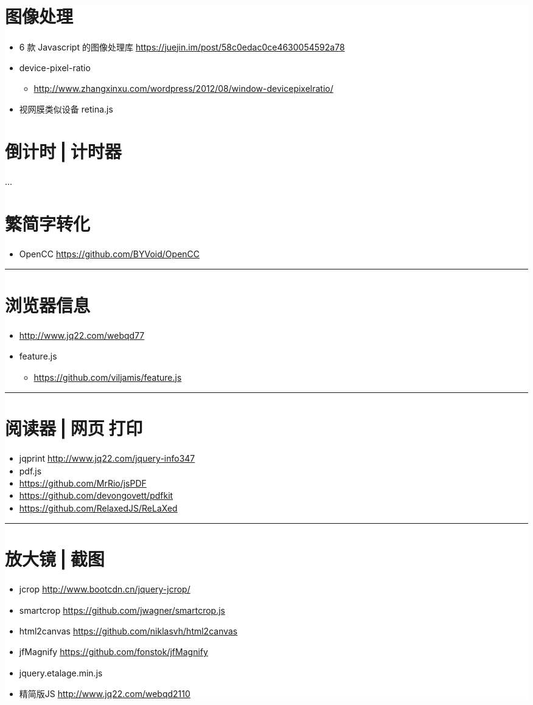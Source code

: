 # 图像处理

- 6 款 Javascript 的图像处理库 <https://juejin.im/post/58c0edac0ce4630054592a78>

- device-pixel-ratio

  - <http://www.zhangxinxu.com/wordpress/2012/08/window-devicepixelratio/>

- 视网膜类似设备 retina.js

# 倒计时 | 计时器

...

# 繁简字转化

- OpenCC <https://github.com/BYVoid/OpenCC>

--------------------------------------------------------------------------------

# 浏览器信息

- <http://www.jq22.com/webqd77>
- feature.js

  - <https://github.com/viljamis/feature.js>

--------------------------------------------------------------------------------

# 阅读器 | 网页 打印

- jqprint <http://www.jq22.com/jquery-info347>
- pdf.js
- <https://github.com/MrRio/jsPDF>
- <https://github.com/devongovett/pdfkit>
- https://github.com/RelaxedJS/ReLaXed

--------------------------------------------------------------------------------

# 放大镜 | 截图

- jcrop <http://www.bootcdn.cn/jquery-jcrop/>
- smartcrop <https://github.com/jwagner/smartcrop.js>
- html2canvas <https://github.com/niklasvh/html2canvas>

- jfMagnify <https://github.com/fonstok/jfMagnify>

- jquery.etalage.min.js

- 精简版JS <http://www.jq22.com/webqd2110>
